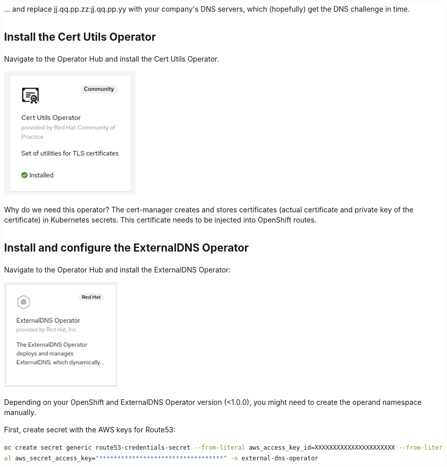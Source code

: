 … and replace jj.qq.pp.zz:jj.qq.pp.yy with your company's DNS servers, which (hopefully) get the DNS challenge in time.


## Install the Cert Utils Operator

Navigate to the Operator Hub and install the Cert Utils  Operator.

![alt_text](images/cert-utils-op-1.png)


Why do we need this operator? The cert-manager creates and stores certificates (actual certificate and private key of the certificate) in Kubernetes secrets. This certificate needs to be injected into OpenShift routes.  


## Install and configure the ExternalDNS Operator

Navigate to the Operator Hub and install the ExternalDNS Operator:


![alt_text](images/ext-dns-op-1.png)

Depending on your OpenShift and ExternalDNS Operator version (&lt;1.0.0), you might need to create the operand namespace manually.

First, create secret with the AWS keys for Route53:


```bash
oc create secret generic route53-credentials-secret --from-literal aws_access_key_id=XXXXXXXXXXXXXXXXXXXXXX --from-literal aws_secret_access_key="**********************************" -n external-dns-operator
```
